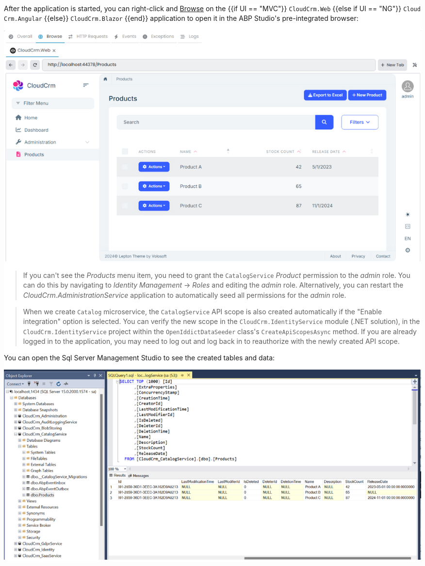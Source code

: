 After the application is started, you can right-click and [Browse](../../studio/running-applications.md#monitoring) on the {{if UI == "MVC"}} `CloudCrm.Web` {{else if UI == "NG"}} `CloudCrm.Angular` {{else}} `CloudCrm.Blazor` {{end}} application to open it in the ABP Studio's pre-integrated browser:

![abp-studio-browse-cloud-crm-products](images/abp-studio-browse-cloud-crm-products.png)

> If you can't see the *Products* menu item, you need to grant the `CatalogService` *Product* permission to the *admin* role. You can do this by navigating to *Identity Management* -> *Roles* and editing the *admin* role. Alternatively, you can restart the *CloudCrm.AdministrationService* application to automatically seed all permissions for the *admin* role.

> When we create `Catalog` microservice, the `CatalogService` API scope is also created automatically if the "Enable integration" option is selected. You can verify the new scope in the `CloudCrm.IdentityService` module (.NET solution), in the `CloudCrm.IdentityService` project within the `OpenIddictDataSeeder` class's `CreateApiScopesAsync` method. If you are already logged in to the application, you may need to log out and log back in to reauthorize with the newly created API scope.

You can open the Sql Server Management Studio to see the created tables and data:

![sql-server-management-studio-products](images/sql-server-management-studio-products.png)
